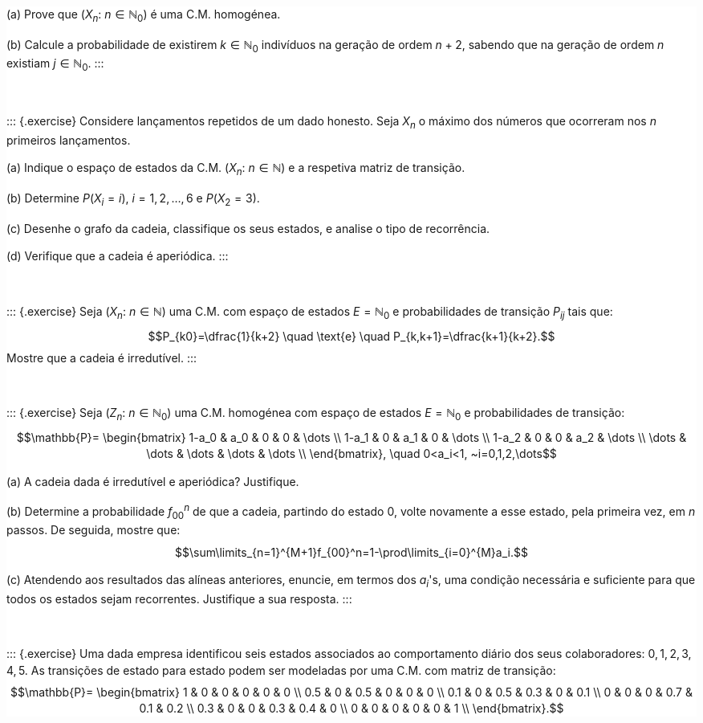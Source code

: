 (a) Prove que $(X_n: ~n \in \mathbb{N}_0)$ é uma C.M. homogénea.

(b) Calcule a probabilidade de existirem $k \in \mathbb{N}_0$ indivíduos na geração de ordem $n+2$, sabendo que na geração de ordem $n$ existiam $j \in \mathbb{N}_0$.
:::

$\,$
  
::: {.exercise}
Considere lançamentos repetidos de um dado honesto. Seja $X_n$ o máximo dos números que ocorreram nos $n$ primeiros lançamentos.

(a) Indique o espaço de estados da C.M. $(X_n: ~n \in \mathbb{N})$ e a respetiva matriz de transição.

(b) Determine $P(X_i=i), ~i=1,2,\dots,6$ e $P(X_2=3)$.

(c) Desenhe o grafo da cadeia, classifique os seus estados, e analise o tipo de recorrência.

(d) Verifique que a cadeia é aperiódica.
:::

$\,$

::: {.exercise}
Seja $(X_n: ~n \in \mathbb{N})$ uma C.M. com espaço de estados $E=\mathbb{N}_0$ e probabilidades de transição $P_{ij}$ tais que:
$$P_{k0}=\dfrac{1}{k+2} \quad \text{e} \quad P_{k,k+1}=\dfrac{k+1}{k+2}.$$
Mostre que a cadeia é irredutível.
:::

$\,$

::: {.exercise}
Seja $(Z_n: ~n \in \mathbb{N}_0)$ uma C.M. homogénea com espaço de estados $E=\mathbb{N}_0$ e probabilidades de transição:
$$\mathbb{P}= \begin{bmatrix}
    1-a_0 & a_0 & 0 & 0  & \dots  \\
    1-a_1 & 0 & a_1 & 0  & \dots  \\
    1-a_2 & 0 & 0 & a_2  & \dots  \\
    \dots & \dots & \dots & \dots  & \dots  \\
\end{bmatrix}, \quad 0<a_i<1, ~i=0,1,2,\dots$$

(a) A cadeia dada é irredutível e aperiódica? Justifique.

(b) Determine a probabilidade $f_{00}^n$ de que a cadeia, partindo do estado 0, volte novamente a esse estado, pela primeira vez, em $n$ passos. De seguida, mostre que:
$$\sum\limits_{n=1}^{M+1}f_{00}^n=1-\prod\limits_{i=0}^{M}a_i.$$

(c) Atendendo aos resultados das alíneas anteriores, enuncie, em termos dos $a_i$'s, uma condição necessária e suficiente para que todos os estados sejam recorrentes. Justifique a sua resposta.
:::

$\,$

::: {.exercise}
Uma dada empresa identificou seis estados associados ao comportamento diário dos seus colaboradores: $0,1,2,3,4,5$. As transições de estado para estado podem ser modeladas por uma C.M. com matriz de transição:
$$\mathbb{P}= \begin{bmatrix}
    1 & 0 & 0 & 0 & 0 & 0  \\
    0.5 & 0 & 0.5 & 0 & 0 & 0  \\
    0.1 & 0 & 0.5 & 0.3 & 0 & 0.1  \\
    0 & 0 & 0 & 0.7 & 0.1 & 0.2  \\
    0.3 & 0 & 0 & 0.3 & 0.4 & 0  \\
    0 & 0 & 0 & 0 & 0 & 1  \\
\end{bmatrix}.$$
